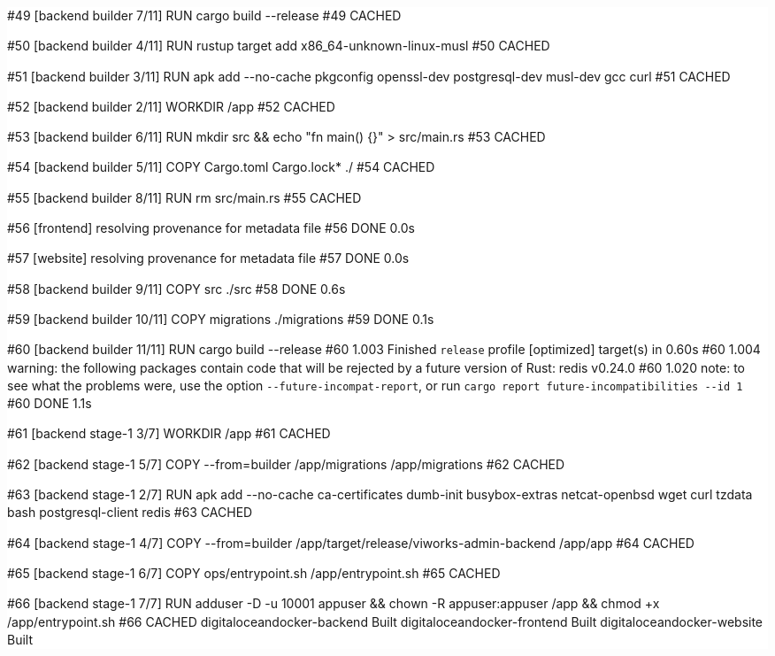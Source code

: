 #49 [backend builder  7/11] RUN cargo build --release
#49 CACHED

#50 [backend builder  4/11] RUN rustup target add x86_64-unknown-linux-musl
#50 CACHED

#51 [backend builder  3/11] RUN apk add --no-cache     pkgconfig     openssl-dev     postgresql-dev     musl-dev     gcc     curl
#51 CACHED

#52 [backend builder  2/11] WORKDIR /app
#52 CACHED

#53 [backend builder  6/11] RUN mkdir src && echo "fn main() {}" > src/main.rs
#53 CACHED

#54 [backend builder  5/11] COPY Cargo.toml Cargo.lock* ./
#54 CACHED

#55 [backend builder  8/11] RUN rm src/main.rs
#55 CACHED

#56 [frontend] resolving provenance for metadata file
#56 DONE 0.0s

#57 [website] resolving provenance for metadata file
#57 DONE 0.0s

#58 [backend builder  9/11] COPY src ./src
#58 DONE 0.6s

#59 [backend builder 10/11] COPY migrations ./migrations
#59 DONE 0.1s

#60 [backend builder 11/11] RUN cargo build --release
#60 1.003     Finished `release` profile [optimized] target(s) in 0.60s
#60 1.004 warning: the following packages contain code that will be rejected by a future version of Rust: redis v0.24.0
#60 1.020 note: to see what the problems were, use the option `--future-incompat-report`, or run `cargo report future-incompatibilities --id 1`
#60 DONE 1.1s

#61 [backend stage-1 3/7] WORKDIR /app
#61 CACHED

#62 [backend stage-1 5/7] COPY --from=builder /app/migrations /app/migrations
#62 CACHED

#63 [backend stage-1 2/7] RUN apk add --no-cache     ca-certificates     dumb-init     busybox-extras     netcat-openbsd     wget     curl     tzdata     bash     postgresql-client     redis
#63 CACHED

#64 [backend stage-1 4/7] COPY --from=builder /app/target/release/viworks-admin-backend /app/app
#64 CACHED

#65 [backend stage-1 6/7] COPY ops/entrypoint.sh /app/entrypoint.sh
#65 CACHED

#66 [backend stage-1 7/7] RUN adduser -D -u 10001 appuser &&     chown -R appuser:appuser /app &&     chmod +x /app/entrypoint.sh
#66 CACHED
 digitaloceandocker-backend  Built
 digitaloceandocker-frontend  Built
 digitaloceandocker-website  Built
